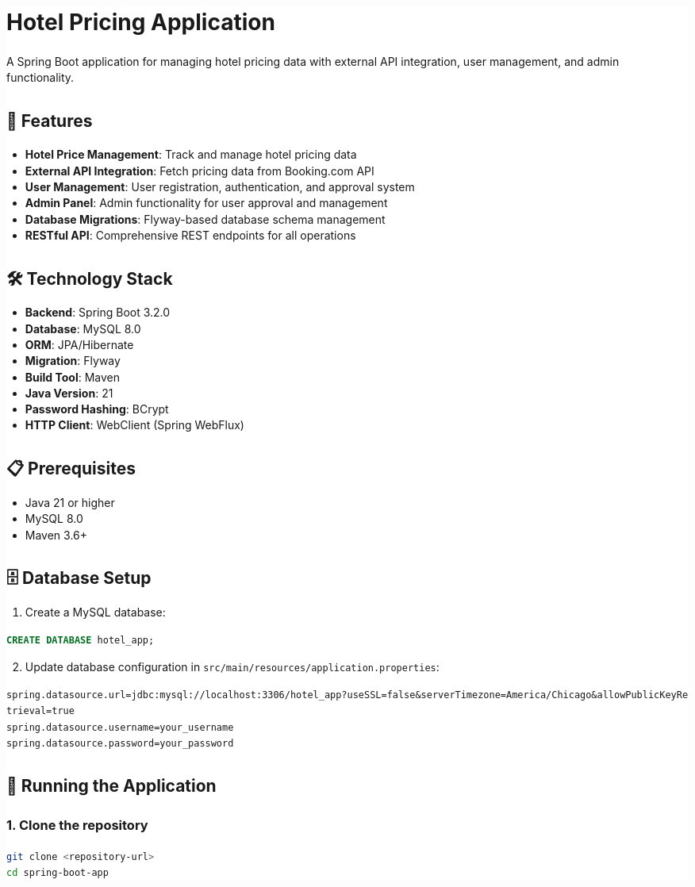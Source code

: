 # Hotel Pricing Application

A Spring Boot application for managing hotel pricing data with external API integration, user management, and admin functionality.

## 🚀 Features

- **Hotel Price Management**: Track and manage hotel pricing data
- **External API Integration**: Fetch pricing data from Booking.com API
- **User Management**: User registration, authentication, and approval system
- **Admin Panel**: Admin functionality for user approval and management
- **Database Migrations**: Flyway-based database schema management
- **RESTful API**: Comprehensive REST endpoints for all operations

## 🛠️ Technology Stack

- **Backend**: Spring Boot 3.2.0
- **Database**: MySQL 8.0
- **ORM**: JPA/Hibernate
- **Migration**: Flyway
- **Build Tool**: Maven
- **Java Version**: 21
- **Password Hashing**: BCrypt
- **HTTP Client**: WebClient (Spring WebFlux)

## 📋 Prerequisites

- Java 21 or higher
- MySQL 8.0
- Maven 3.6+

## 🗄️ Database Setup

1. Create a MySQL database:
```sql
CREATE DATABASE hotel_app;
```

2. Update database configuration in `src/main/resources/application.properties`:
```properties
spring.datasource.url=jdbc:mysql://localhost:3306/hotel_app?useSSL=false&serverTimezone=America/Chicago&allowPublicKeyRetrieval=true
spring.datasource.username=your_username
spring.datasource.password=your_password
```

## 🚀 Running the Application

### 1. Clone the repository
```bash
git clone <repository-url>
cd spring-boot-app
```
